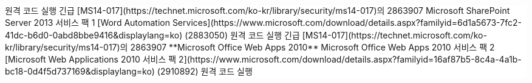 </td>
<td style="border:1px solid black;">
원격 코드 실행

</td>
<td style="border:1px solid black;">
긴급

</td>
<td style="border:1px solid black;">
[MS14-017](https://technet.microsoft.com/ko-kr/library/security/ms14-017)의 2863907

</td>
</tr>
<tr>
<td style="border:1px solid black;">
Microsoft SharePoint Server 2013 서비스 팩 1

</td>
<td style="border:1px solid black;">
[Word Automation Services](https://www.microsoft.com/download/details.aspx?familyid=6d1a5673-7fc2-41dc-b6d0-0abd8bbe9416&displaylang=ko)  
(2883050)

</td>
<td style="border:1px solid black;">
원격 코드 실행

</td>
<td style="border:1px solid black;">
긴급

</td>
<td style="border:1px solid black;">
[MS14-017](https://technet.microsoft.com/ko-kr/library/security/ms14-017)의 2863907

</td>
</tr>
<tr>
<td style="border:1px solid black;" colspan="5">
**Microsoft Office Web Apps 2010**

</td>
</tr>
<tr>
<td style="border:1px solid black;">
Microsoft Office Web Apps 2010 서비스 팩 2

</td>
<td style="border:1px solid black;">
[Microsoft Web Applications 2010 서비스 팩 2](https://www.microsoft.com/download/details.aspx?familyid=16af87b5-8c4a-4a1b-bc18-0d4f5d737169&displaylang=ko)  
(2910892)

</td>
<td style="border:1px solid black;">
원격 코드 실행
